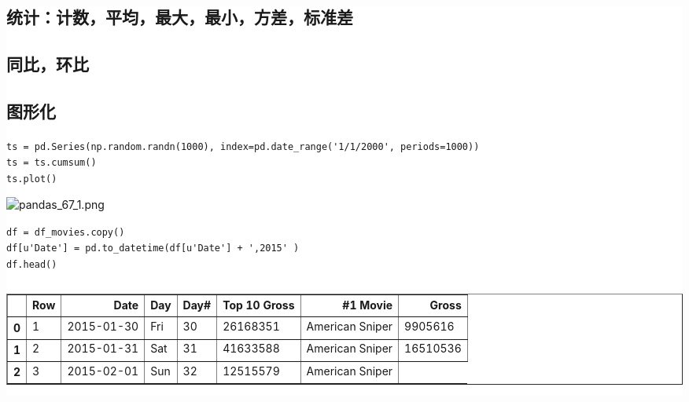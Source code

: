 统计：计数，平均，最大，最小，方差，标准差
------------------------------------------

同比，环比
----------

图形化
------

``` {.sourceCode .python}
ts = pd.Series(np.random.randn(1000), index=pd.date_range('1/1/2000', periods=1000))
ts = ts.cumsum()
ts.plot()
```

![pandas\_67\_1.png](/images/pandas_67_1.png)

``` {.sourceCode .python}
df = df_movies.copy()
df[u'Date'] = pd.to_datetime(df[u'Date'] + ',2015' )
df.head()
```

<div style="max-height:1000px;max-width:1500px;overflow:auto;">
<table border="1" class="dataframe">
  <thead>
    <tr style="text-align: right;">
      <th></th>
      <th>Row</th>
      <th>Date</th>
      <th>Day</th>
      <th>Day#</th>
      <th>Top 10 Gross</th>
      <th>#1 Movie</th>
      <th>Gross</th>
    </tr>
  </thead>
  <tbody>
    <tr>
      <th>0</th>
      <td> 1</td>
      <td>2015-01-30</td>
      <td> Fri</td>
      <td> 30</td>
      <td> 26168351</td>
      <td> American Sniper</td>
      <td>  9905616</td>
    </tr>
    <tr>
      <th>1</th>
      <td> 2</td>
      <td>2015-01-31</td>
      <td> Sat</td>
      <td> 31</td>
      <td> 41633588</td>
      <td> American Sniper</td>
      <td> 16510536</td>
    </tr>
    <tr>
      <th>2</th>
      <td> 3</td>
      <td>2015-02-01</td>
      <td> Sun</td>
      <td> 32</td>
      <td> 12515579</td>
      <td> American Sniper</td>